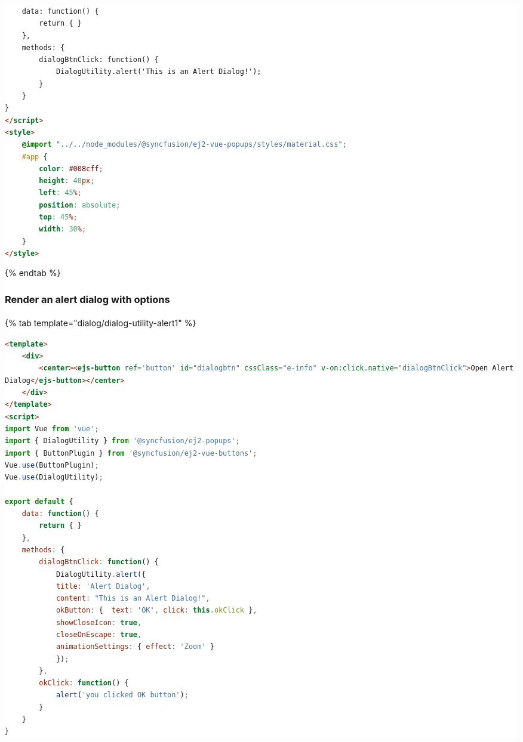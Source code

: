```html
    data: function() {
        return { }
    },
    methods: {
        dialogBtnClick: function() {
            DialogUtility.alert('This is an Alert Dialog!');
        }
    }
}
</script>
<style>
    @import "../../node_modules/@syncfusion/ej2-vue-popups/styles/material.css";
    #app {
        color: #008cff;
        height: 40px;
        left: 45%;
        position: absolute;
        top: 45%;
        width: 30%;
    }
</style>

```

{% endtab %}

### Render an alert dialog with options

{% tab template="dialog/dialog-utility-alert1" %}

```html
<template>
    <div>
        <center><ejs-button ref='button' id="dialogbtn" cssClass="e-info" v-on:click.native="dialogBtnClick">Open Alert Dialog</ejs-button></center>
    </div>
</template>
<script>
import Vue from 'vue';
import { DialogUtility } from '@syncfusion/ej2-popups';
import { ButtonPlugin } from '@syncfusion/ej2-vue-buttons';
Vue.use(ButtonPlugin);
Vue.use(DialogUtility);

export default {
    data: function() {
        return { }
    },
    methods: {
        dialogBtnClick: function() {
            DialogUtility.alert({
            title: 'Alert Dialog',
            content: "This is an Alert Dialog!",
            okButton: {  text: 'OK', click: this.okClick },
            showCloseIcon: true,
            closeOnEscape: true,
            animationSettings: { effect: 'Zoom' }
            });
        },
        okClick: function() {
            alert('you clicked OK button');
        }
    }
}
```